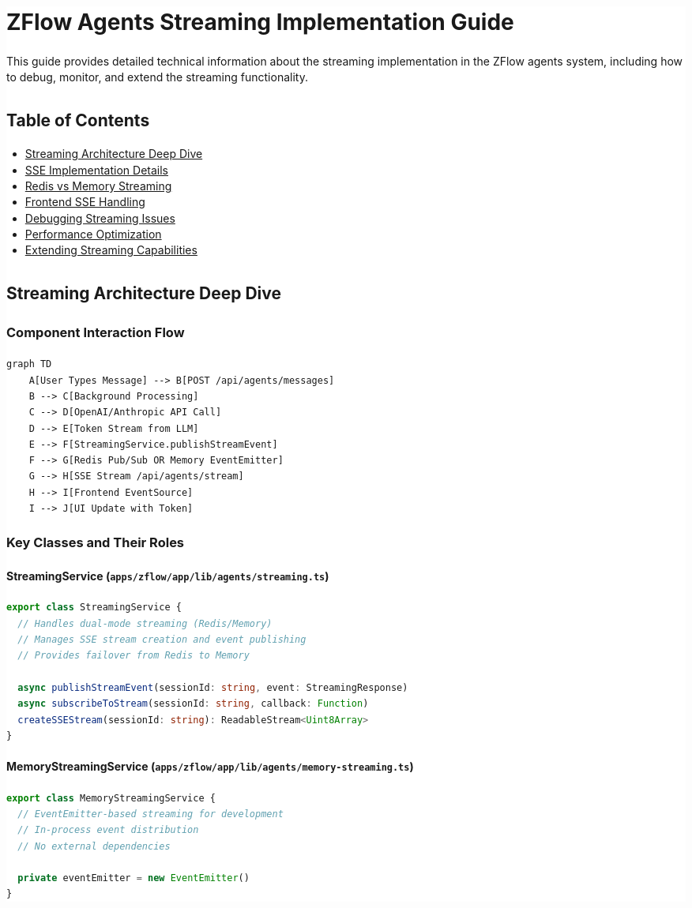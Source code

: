 # ZFlow Agents Streaming Implementation Guide

This guide provides detailed technical information about the streaming implementation in the ZFlow agents system, including how to debug, monitor, and extend the streaming functionality.

## Table of Contents

- [Streaming Architecture Deep Dive](#streaming-architecture-deep-dive)
- [SSE Implementation Details](#sse-implementation-details)
- [Redis vs Memory Streaming](#redis-vs-memory-streaming)
- [Frontend SSE Handling](#frontend-sse-handling)
- [Debugging Streaming Issues](#debugging-streaming-issues)
- [Performance Optimization](#performance-optimization)
- [Extending Streaming Capabilities](#extending-streaming-capabilities)

## Streaming Architecture Deep Dive

### Component Interaction Flow

```mermaid
graph TD
    A[User Types Message] --> B[POST /api/agents/messages]
    B --> C[Background Processing]
    C --> D[OpenAI/Anthropic API Call]
    D --> E[Token Stream from LLM]
    E --> F[StreamingService.publishStreamEvent]
    F --> G[Redis Pub/Sub OR Memory EventEmitter]
    G --> H[SSE Stream /api/agents/stream]
    H --> I[Frontend EventSource]
    I --> J[UI Update with Token]
```

### Key Classes and Their Roles

#### StreamingService (`apps/zflow/app/lib/agents/streaming.ts`)
```typescript
export class StreamingService {
  // Handles dual-mode streaming (Redis/Memory)
  // Manages SSE stream creation and event publishing
  // Provides failover from Redis to Memory
  
  async publishStreamEvent(sessionId: string, event: StreamingResponse)
  async subscribeToStream(sessionId: string, callback: Function)
  createSSEStream(sessionId: string): ReadableStream<Uint8Array>
}
```

#### MemoryStreamingService (`apps/zflow/app/lib/agents/memory-streaming.ts`)
```typescript
export class MemoryStreamingService {
  // EventEmitter-based streaming for development
  // In-process event distribution
  // No external dependencies
  
  private eventEmitter = new EventEmitter()
}
```
